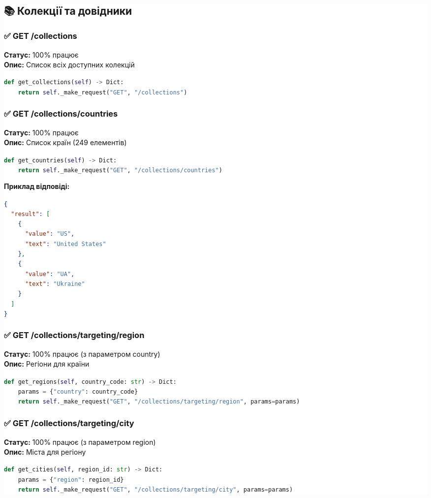 ## 📚 Колекції та довідники

### ✅ GET /collections
**Статус:** 100% працює  
**Опис:** Список всіх доступних колекцій

```python
def get_collections(self) -> Dict:
    return self._make_request("GET", "/collections")
```

### ✅ GET /collections/countries
**Статус:** 100% працює  
**Опис:** Список країн (249 елементів)

```python
def get_countries(self) -> Dict:
    return self._make_request("GET", "/collections/countries")
```

**Приклад відповіді:**
```json
{
  "result": [
    {
      "value": "US",
      "text": "United States"
    },
    {
      "value": "UA", 
      "text": "Ukraine"
    }
  ]
}
```

### ✅ GET /collections/targeting/region
**Статус:** 100% працює (з параметром country)  
**Опис:** Регіони для країни

```python
def get_regions(self, country_code: str) -> Dict:
    params = {"country": country_code}
    return self._make_request("GET", "/collections/targeting/region", params=params)
```

### ✅ GET /collections/targeting/city
**Статус:** 100% працює (з параметром region)  
**Опис:** Міста для регіону

```python
def get_cities(self, region_id: str) -> Dict:
    params = {"region": region_id}
    return self._make_request("GET", "/collections/targeting/city", params=params)
```
